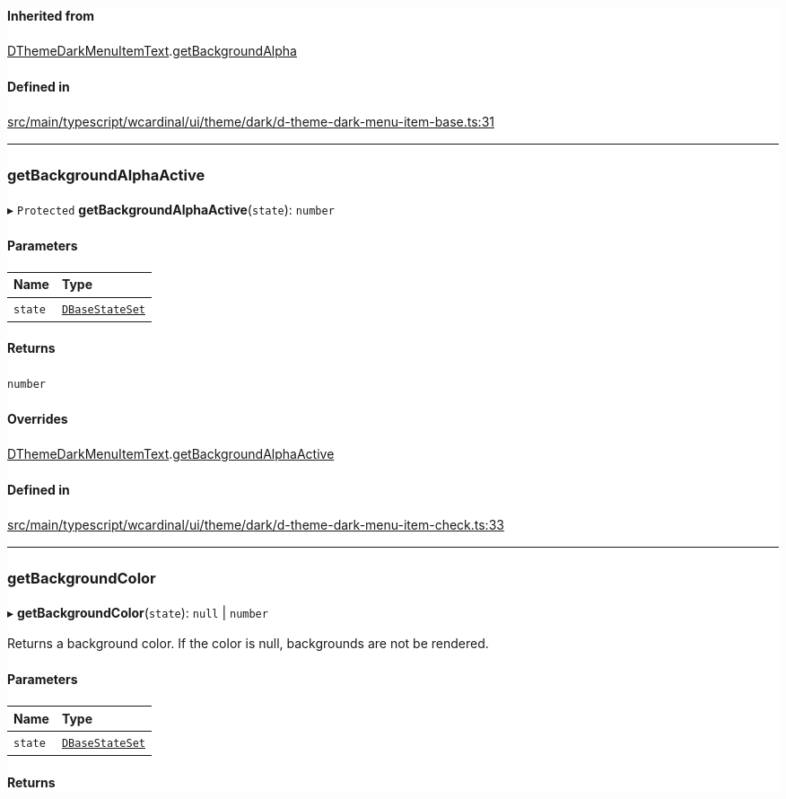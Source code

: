 #### Inherited from

[DThemeDarkMenuItemText](DThemeDarkMenuItemText.md).[getBackgroundAlpha](DThemeDarkMenuItemText.md#getbackgroundalpha)

#### Defined in

[src/main/typescript/wcardinal/ui/theme/dark/d-theme-dark-menu-item-base.ts:31](https://github.com/winter-cardinal/winter-cardinal-ui/blob/v0.160.0/src/main/typescript/wcardinal/ui/theme/dark/d-theme-dark-menu-item-base.ts#L31)

___

### getBackgroundAlphaActive

▸ `Protected` **getBackgroundAlphaActive**(`state`): `number`

#### Parameters

| Name | Type |
| :------ | :------ |
| `state` | [`DBaseStateSet`](../interfaces/DBaseStateSet.md) |

#### Returns

`number`

#### Overrides

[DThemeDarkMenuItemText](DThemeDarkMenuItemText.md).[getBackgroundAlphaActive](DThemeDarkMenuItemText.md#getbackgroundalphaactive)

#### Defined in

[src/main/typescript/wcardinal/ui/theme/dark/d-theme-dark-menu-item-check.ts:33](https://github.com/winter-cardinal/winter-cardinal-ui/blob/v0.160.0/src/main/typescript/wcardinal/ui/theme/dark/d-theme-dark-menu-item-check.ts#L33)

___

### getBackgroundColor

▸ **getBackgroundColor**(`state`): ``null`` \| `number`

Returns a background color.
If the color is null, backgrounds are not be rendered.

#### Parameters

| Name | Type |
| :------ | :------ |
| `state` | [`DBaseStateSet`](../interfaces/DBaseStateSet.md) |

#### Returns
